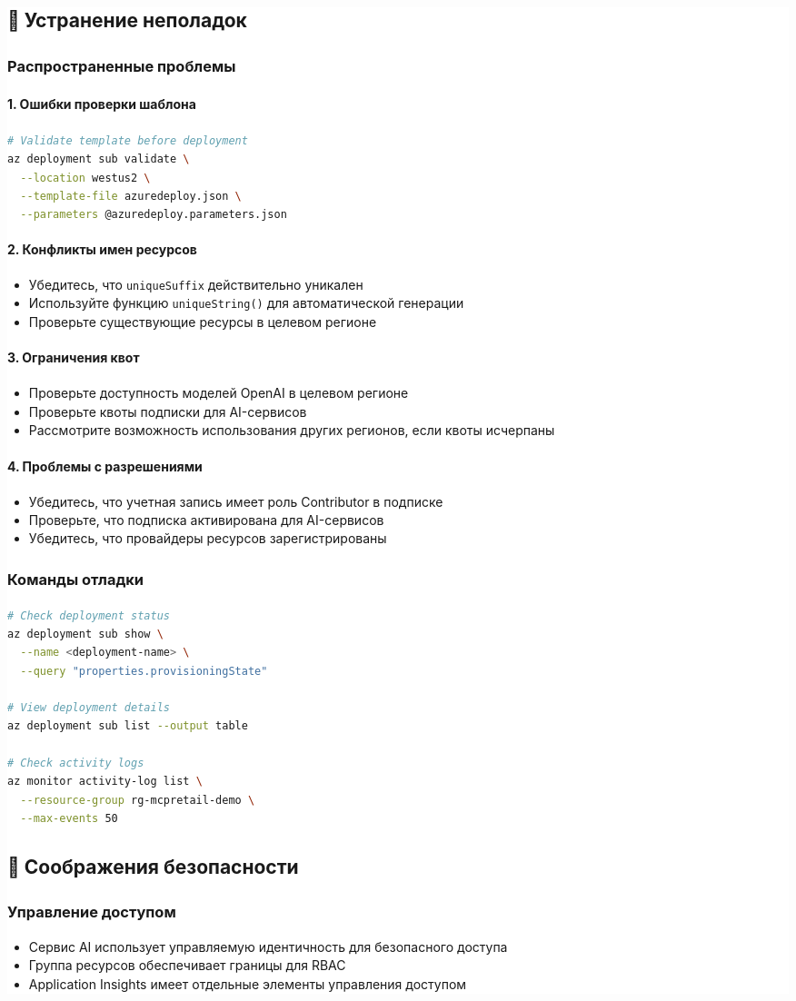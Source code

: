 ## 🐛 Устранение неполадок

### Распространенные проблемы

#### 1. Ошибки проверки шаблона
```bash
# Validate template before deployment
az deployment sub validate \
  --location westus2 \
  --template-file azuredeploy.json \
  --parameters @azuredeploy.parameters.json
```

#### 2. Конфликты имен ресурсов
- Убедитесь, что `uniqueSuffix` действительно уникален
- Используйте функцию `uniqueString()` для автоматической генерации
- Проверьте существующие ресурсы в целевом регионе

#### 3. Ограничения квот
- Проверьте доступность моделей OpenAI в целевом регионе
- Проверьте квоты подписки для AI-сервисов
- Рассмотрите возможность использования других регионов, если квоты исчерпаны

#### 4. Проблемы с разрешениями
- Убедитесь, что учетная запись имеет роль Contributor в подписке
- Проверьте, что подписка активирована для AI-сервисов
- Убедитесь, что провайдеры ресурсов зарегистрированы

### Команды отладки

```bash
# Check deployment status
az deployment sub show \
  --name <deployment-name> \
  --query "properties.provisioningState"

# View deployment details
az deployment sub list --output table

# Check activity logs
az monitor activity-log list \
  --resource-group rg-mcpretail-demo \
  --max-events 50
```

## 🔐 Соображения безопасности

### Управление доступом
- Сервис AI использует управляемую идентичность для безопасного доступа
- Группа ресурсов обеспечивает границы для RBAC
- Application Insights имеет отдельные элементы управления доступом
